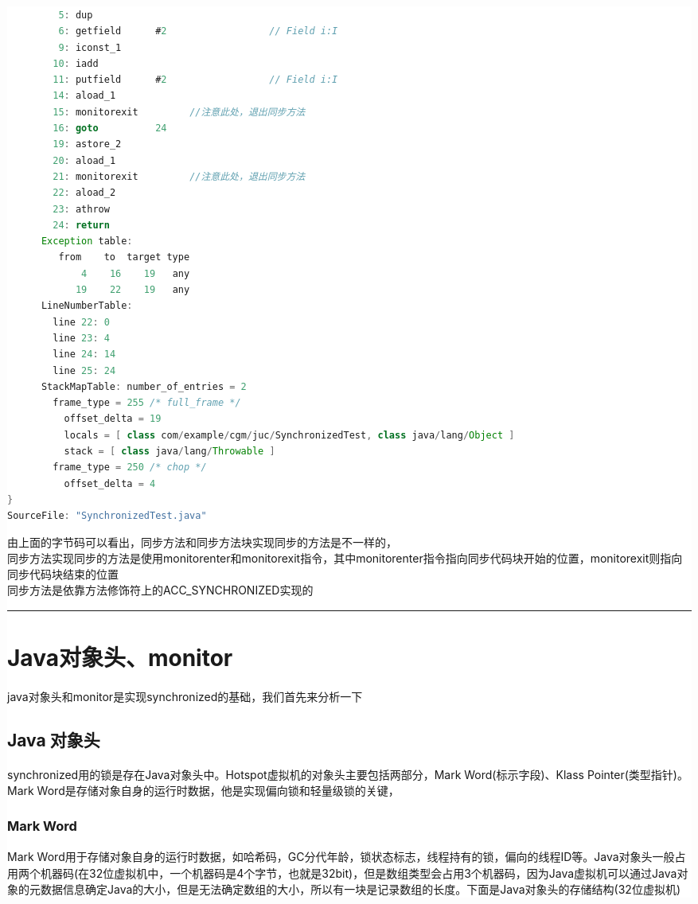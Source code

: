 ```java
         5: dup
         6: getfield      #2                  // Field i:I
         9: iconst_1
        10: iadd
        11: putfield      #2                  // Field i:I
        14: aload_1
        15: monitorexit			//注意此处，退出同步方法
        16: goto          24
        19: astore_2
        20: aload_1
        21: monitorexit			//注意此处，退出同步方法
        22: aload_2
        23: athrow
        24: return
      Exception table:
         from    to  target type
             4    16    19   any
            19    22    19   any
      LineNumberTable:
        line 22: 0
        line 23: 4
        line 24: 14
        line 25: 24
      StackMapTable: number_of_entries = 2
        frame_type = 255 /* full_frame */
          offset_delta = 19
          locals = [ class com/example/cgm/juc/SynchronizedTest, class java/lang/Object ]
          stack = [ class java/lang/Throwable ]
        frame_type = 250 /* chop */
          offset_delta = 4
}
SourceFile: "SynchronizedTest.java"
```
由上面的字节码可以看出，同步方法和同步方法块实现同步的方法是不一样的，<br />同步方法实现同步的方法是使用monitorenter和monitorexit指令，其中monitorenter指令指向同步代码块开始的位置，monitorexit则指向同步代码块结束的位置<br />同步方法是依靠方法修饰符上的ACC_SYNCHRONIZED实现的<br />


---

<a name="BVwyq"></a>
# Java对象头、monitor
java对象头和monitor是实现synchronized的基础，我们首先来分析一下
<a name="n0gjp"></a>
## Java 对象头
synchronized用的锁是存在Java对象头中。Hotspot虚拟机的对象头主要包括两部分，Mark Word(标示字段)、Klass Pointer(类型指针)。Mark Word是存储对象自身的运行时数据，他是实现偏向锁和轻量级锁的关键，<br />

<a name="uDTGM"></a>
### Mark Word
Mark Word用于存储对象自身的运行时数据，如哈希码，GC分代年龄，锁状态标志，线程持有的锁，偏向的线程ID等。Java对象头一般占用两个机器码(在32位虚拟机中，一个机器码是4个字节，也就是32bit)，但是数组类型会占用3个机器码，因为Java虚拟机可以通过Java对象的元数据信息确定Java的大小，但是无法确定数组的大小，所以有一块是记录数组的长度。下面是Java对象头的存储结构(32位虚拟机)<br />
